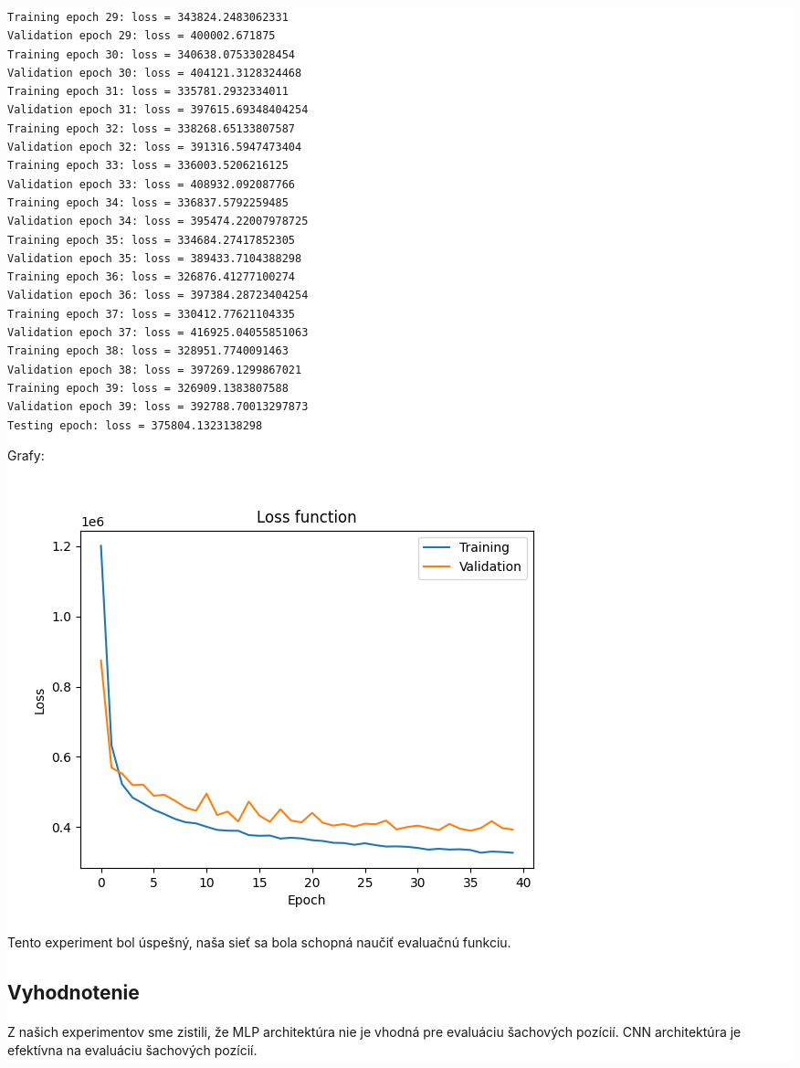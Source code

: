	Training epoch 29: loss = 343824.2483062331
	Validation epoch 29: loss = 400002.671875
	Training epoch 30: loss = 340638.07533028454
	Validation epoch 30: loss = 404121.3128324468
	Training epoch 31: loss = 335781.2932334011
	Validation epoch 31: loss = 397615.69348404254
	Training epoch 32: loss = 338268.65133807587
	Validation epoch 32: loss = 391316.5947473404
	Training epoch 33: loss = 336003.5206216125
	Validation epoch 33: loss = 408932.092087766
	Training epoch 34: loss = 336837.5792259485
	Validation epoch 34: loss = 395474.22007978725
	Training epoch 35: loss = 334684.27417852305
	Validation epoch 35: loss = 389433.7104388298
	Training epoch 36: loss = 326876.41277100274
	Validation epoch 36: loss = 397384.28723404254
	Training epoch 37: loss = 330412.77621104335
	Validation epoch 37: loss = 416925.04055851063
	Training epoch 38: loss = 328951.7740091463
	Validation epoch 38: loss = 397269.1299867021
	Training epoch 39: loss = 326909.1383807588
	Validation epoch 39: loss = 392788.70013297873
	Testing epoch: loss = 375804.1323138298

Grafy:

![](output/cnn/blue-1/plots/loss.png)

Tento experiment bol úspešný, naša sieť sa bola schopná naučiť evaluačnú funkciu.

## Vyhodnotenie

Z našich experimentov sme zistili, že MLP architektúra nie je vhodná pre evaluáciu šachových pozícií. CNN architektúra je efektívna na evaluáciu šachových pozícií. 
